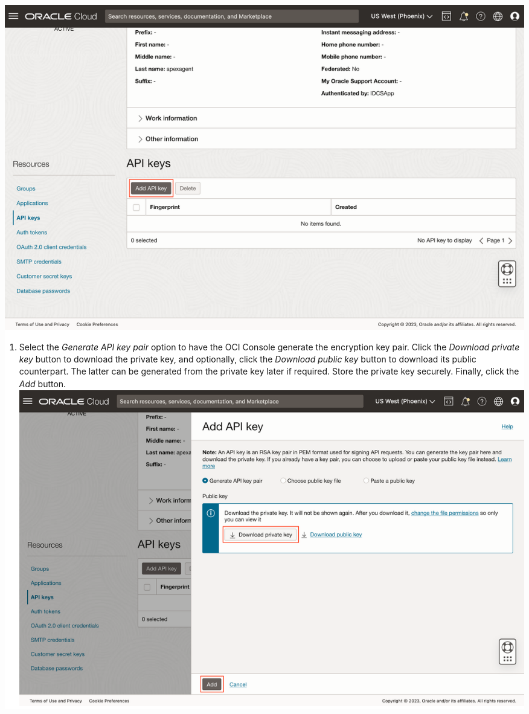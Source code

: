 ![Start the process for adding an API key for the user.](./images/add-api-keys-for-user.png)
1. Select the *Generate API key pair* option to have the OCI Console generate the encryption key pair. Click the *Download private key* button to download the private key, and optionally, click the *Download public key* button to download its public counterpart. The latter can be generated from the private key later if required. Store the private key securely. Finally, click the *Add* button.
![Generate and download the API key pair.](./images/generate-download-api-key-pair.png)